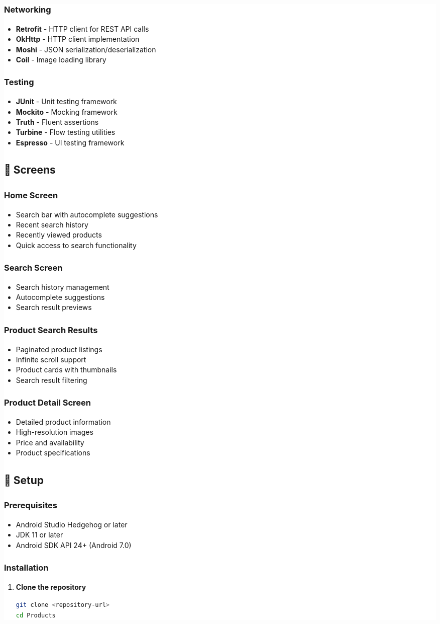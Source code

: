 ### Networking
- **Retrofit** - HTTP client for REST API calls
- **OkHttp** - HTTP client implementation
- **Moshi** - JSON serialization/deserialization
- **Coil** - Image loading library

### Testing
- **JUnit** - Unit testing framework
- **Mockito** - Mocking framework
- **Truth** - Fluent assertions
- **Turbine** - Flow testing utilities
- **Espresso** - UI testing framework

## 📱 Screens

### Home Screen
- Search bar with autocomplete suggestions
- Recent search history
- Recently viewed products
- Quick access to search functionality

### Search Screen
- Search history management
- Autocomplete suggestions
- Search result previews

### Product Search Results
- Paginated product listings
- Infinite scroll support
- Product cards with thumbnails
- Search result filtering

### Product Detail Screen
- Detailed product information
- High-resolution images
- Price and availability
- Product specifications

## 🔧 Setup

### Prerequisites
- Android Studio Hedgehog or later
- JDK 11 or later
- Android SDK API 24+ (Android 7.0)

### Installation

1. **Clone the repository**
   ```bash
   git clone <repository-url>
   cd Products
   ```
